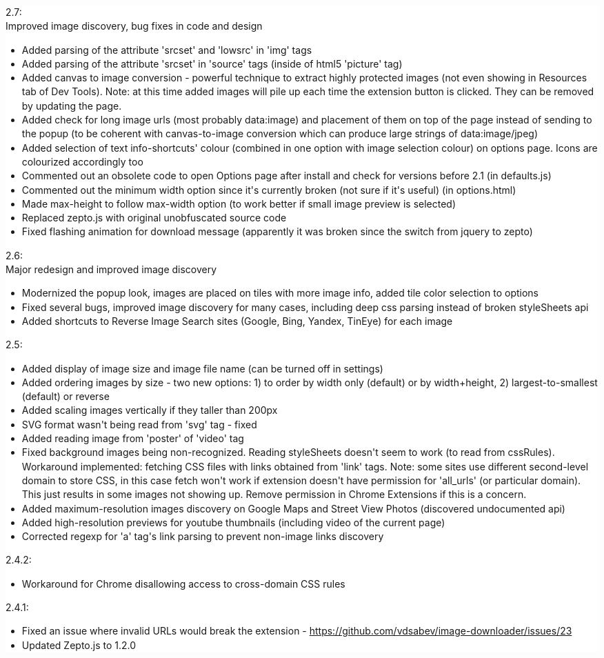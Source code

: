 2.7:  
Improved image discovery, bug fixes in code and design
- Added parsing of the attribute 'srcset' and 'lowsrc' in 'img' tags
- Added parsing of the attribute 'srcset' in 'source' tags (inside of html5 'picture' tag) 
- Added canvas to image conversion - powerful technique to extract highly protected images (not even showing in Resources tab of Dev Tools). Note: at this time added images will pile up each time the extension button is clicked. They can be removed by updating the page.
- Added check for long image urls (most probably data:image) and placement of them on top of the page instead of sending to the popup (to be coherent with canvas-to-image conversion which can produce large strings of data:image/jpeg)
- Added selection of text info-shortcuts' colour (combined in one option with image selection colour) on options page. Icons are colourized accordingly too
- Commented out an obsolete code to open Options page after install and check for versions before 2.1 (in defaults.js)
- Commented out the minimum width option since it's currently broken (not sure if it's useful) (in options.html)
- Made max-height to follow max-width option (to work better if small image preview is selected)
- Replaced zepto.js with original unobfuscated source code
- Fixed flashing animation for download message (apparently it was broken since the switch from jquery to zepto)

2.6:  
Major redesign and improved image discovery
- Modernized the popup look, images are placed on tiles with more image info, added tile color selection to options 
- Fixed several bugs, improved image discovery for many cases, including deep css parsing instead of broken styleSheets api
- Added shortcuts to Reverse Image Search sites (Google, Bing, Yandex, TinEye) for each image

2.5:  
- Added display of image size and image file name (can be turned off in settings)
- Added ordering images by size - two new options: 1) to order by width only (default) or by width+height, 2) largest-to-smallest (default) or reverse
- Added scaling images vertically if they taller than 200px
- SVG format wasn't being read from 'svg' tag - fixed 
- Added reading image from 'poster' of 'video' tag
- Fixed background images being non-recognized. Reading styleSheets doesn't seem to work (to read from cssRules). Workaround implemented: fetching CSS files with links obtained from 'link' tags. Note: some sites use different second-level domain to store CSS, in this case fetch won't work if extension doesn't have permission for 'all_urls' (or particular domain). This just results in some images not showing up. Remove permission in Chrome Extensions if this is a concern.
- Added maximum-resolution images discovery on Google Maps and Street View Photos (discovered undocumented api) 
- Added high-resolution previews for youtube thumbnails (including video of the current page)
- Corrected regexp for 'a' tag's link parsing to prevent non-image links discovery

2.4.2:
- Workaround for Chrome disallowing access to cross-domain CSS rules

2.4.1:
- Fixed an issue where invalid URLs would break the extension - https://github.com/vdsabev/image-downloader/issues/23
- Updated Zepto.js to 1.2.0
